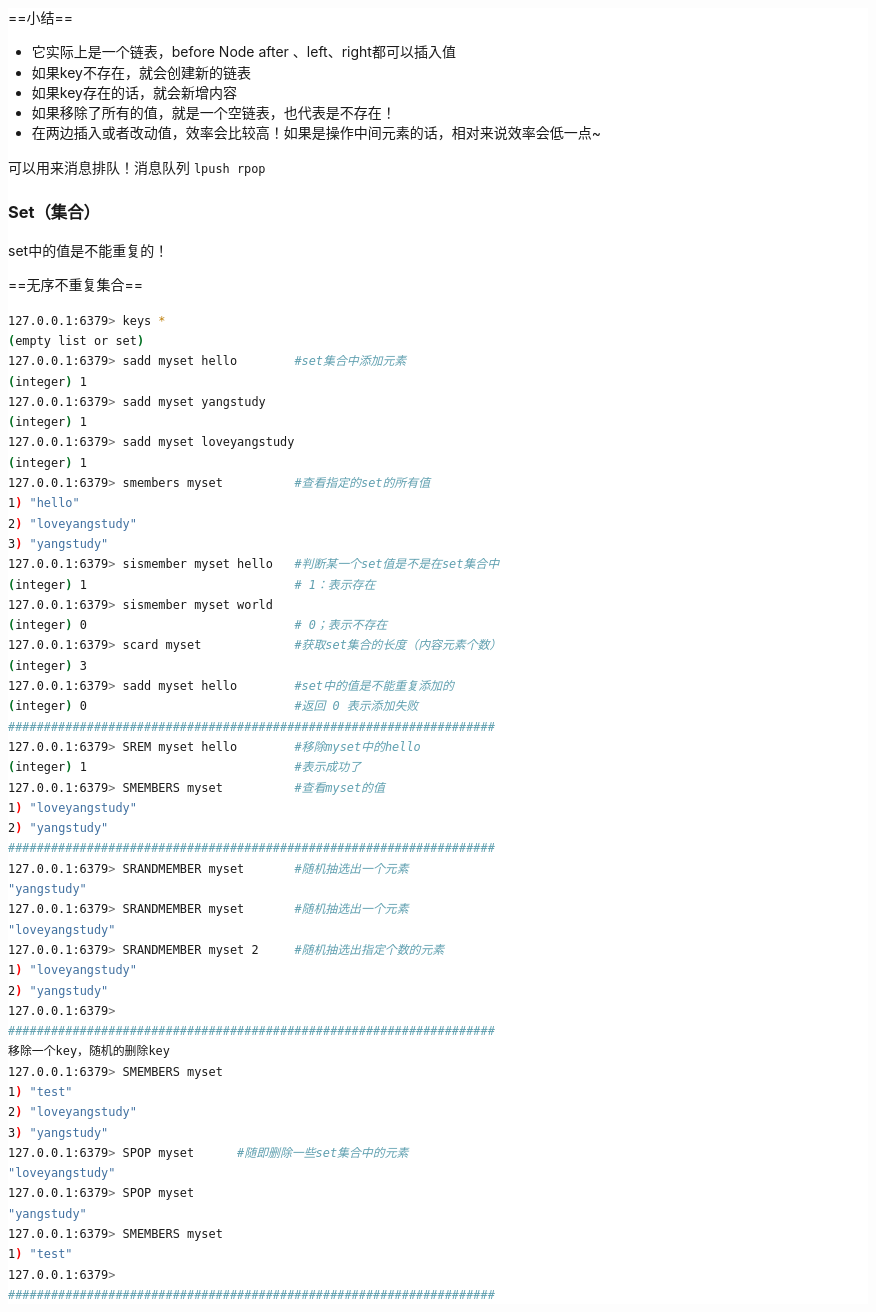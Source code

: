 ==小结==

- 它实际上是一个链表，before Node after 、left、right都可以插入值
- 如果key不存在，就会创建新的链表
- 如果key存在的话，就会新增内容
- 如果移除了所有的值，就是一个空链表，也代表是不存在！
- 在两边插入或者改动值，效率会比较高！如果是操作中间元素的话，相对来说效率会低一点~

可以用来消息排队！消息队列  `lpush rpop`

### Set（集合）

set中的值是不能重复的！

==无序不重复集合==

```bash
127.0.0.1:6379> keys *
(empty list or set)
127.0.0.1:6379> sadd myset hello		#set集合中添加元素
(integer) 1
127.0.0.1:6379> sadd myset yangstudy
(integer) 1
127.0.0.1:6379> sadd myset loveyangstudy
(integer) 1
127.0.0.1:6379> smembers myset			#查看指定的set的所有值
1) "hello"
2) "loveyangstudy"
3) "yangstudy"
127.0.0.1:6379> sismember myset hello	#判断某一个set值是不是在set集合中
(integer) 1								# 1：表示存在
127.0.0.1:6379> sismember myset world	
(integer) 0								# 0；表示不存在
127.0.0.1:6379> scard myset				#获取set集合的长度（内容元素个数）
(integer) 3
127.0.0.1:6379> sadd myset hello		#set中的值是不能重复添加的
(integer) 0								#返回 0 表示添加失败
####################################################################
127.0.0.1:6379> SREM myset hello		#移除myset中的hello
(integer) 1								#表示成功了
127.0.0.1:6379> SMEMBERS myset			#查看myset的值
1) "loveyangstudy"
2) "yangstudy"
####################################################################
127.0.0.1:6379> SRANDMEMBER myset		#随机抽选出一个元素
"yangstudy"
127.0.0.1:6379> SRANDMEMBER myset		#随机抽选出一个元素
"loveyangstudy"
127.0.0.1:6379> SRANDMEMBER myset 2		#随机抽选出指定个数的元素
1) "loveyangstudy"
2) "yangstudy"
127.0.0.1:6379>
####################################################################
移除一个key，随机的删除key
127.0.0.1:6379> SMEMBERS myset
1) "test"
2) "loveyangstudy"
3) "yangstudy"
127.0.0.1:6379> SPOP myset		#随即删除一些set集合中的元素
"loveyangstudy"
127.0.0.1:6379> SPOP myset
"yangstudy"
127.0.0.1:6379> SMEMBERS myset
1) "test"
127.0.0.1:6379>
####################################################################
```